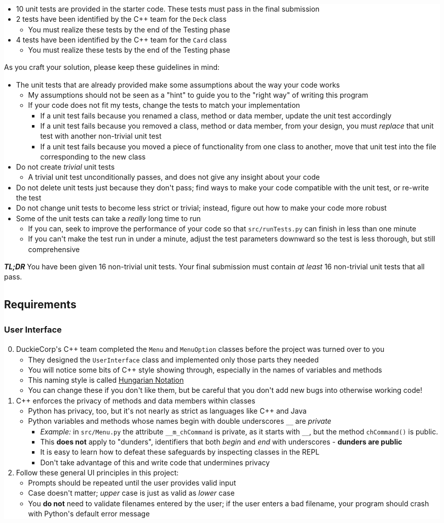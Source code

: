 *   10 unit tests are provided in the starter code.  These tests must pass in the final submission
*   2 tests have been identified by the C++ team for the `Deck` class
    *   You must realize these tests by the end of the Testing phase
*   4 tests have been identified by the C++ team for the `Card` class
    *   You must realize these tests by the end of the Testing phase


As you craft your solution, please keep these guidelines in mind:

*   The unit tests that are already provided make some assumptions about the way your code works
    *   My assumptions should not be seen as a "hint" to guide you to the "right way" of writing this program
    *   If your code does not fit my tests, change the tests to match your implementation
        *   If a unit test fails because you renamed a class, method or data member, update the unit test accordingly
        *   If a unit test fails because you removed a class, method or data member, from your design, you must _replace_ that unit test with another non-trivial unit test
        *   If a unit test fails because you moved a piece of functionality from one class to another, move that unit test into the file corresponding to the new class
*   Do not create _trivial_ unit tests
    *   A trivial unit test unconditionally passes, and does not give any insight about your code
*   Do not delete unit tests just because they don't pass; find ways to make your code compatible with the unit test, or re-write the test
*   Do not change unit tests to become less strict or trivial; instead, figure out how to make your code more robust
*   Some of the unit tests can take a *really* long time to run
    *   If you can, seek to improve the performance of your code so that `src/runTests.py` can finish in less than one minute
    *   If you can't make the test run in under a minute, adjust the test parameters downward so the test is less thorough, but still comprehensive

_**TL;DR**_ You have been given 16 non-trivial unit tests.  Your final submission must contain _at least_ 16 non-trivial unit tests that all pass.


## Requirements

### User Interface

0.  DuckieCorp's C++ team completed the `Menu` and `MenuOption` classes before the project was turned over to you
    *   They designed the `UserInterface` class and implemented only those parts they needed
    *   You will notice some bits of C++ style showing through, especially in the names of variables and methods
    *   This naming style is called [Hungarian Notation](https://en.wikipedia.org/wiki/Hungarian_notation)
    *   You can change these if you don't like them, but be careful that you don't add new bugs into otherwise working code!
1.  C++ enforces the privacy of methods and data members within classes
    *   Python has privacy, too, but it's not nearly as strict as languages like C++ and Java
    *   Python variables and methods whose names begin with double underscores `__` are *private*
        *   *Example:* in `src/Menu.py` the attribute `__m_chCommand` is private, as it starts with `__`, but the method `chCommand()` is public.
        *   This **does not** apply to "dunders", identifiers that both *begin* and *end* with underscores - **dunders are public**
        *   It is easy to learn how to defeat these safeguards by inspecting classes in the REPL
        *   Don't take advantage of this and write code that undermines privacy
2.  Follow these general UI principles in this project:
    *   Prompts should be repeated until the user provides valid input
    *   Case doesn't matter; *upper* case is just as valid as *lower* case
    *   You **do not** need to validate filenames entered by the user; if the user enters a bad filename, your program should crash with Python's default error message
